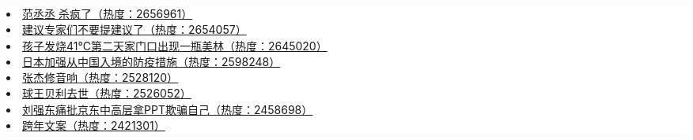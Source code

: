 <li>
<a href="https://s.weibo.com/weibo?q=%23%E8%8C%83%E4%B8%9E%E4%B8%9E%20%E6%9D%80%E7%96%AF%E4%BA%86%23" target="weibo">
范丞丞 杀疯了（热度：2656961）
</a>
</li>

<li>
<a href="https://s.weibo.com/weibo?q=%23%E5%BB%BA%E8%AE%AE%E4%B8%93%E5%AE%B6%E4%BB%AC%E4%B8%8D%E8%A6%81%E6%8F%90%E5%BB%BA%E8%AE%AE%E4%BA%86%23" target="weibo">
建议专家们不要提建议了（热度：2654057）
</a>
</li>

<li>
<a href="https://s.weibo.com/weibo?q=%23%E5%AD%A9%E5%AD%90%E5%8F%91%E7%83%A741%E2%84%83%E7%AC%AC%E4%BA%8C%E5%A4%A9%E5%AE%B6%E9%97%A8%E5%8F%A3%E5%87%BA%E7%8E%B0%E4%B8%80%E7%93%B6%E7%BE%8E%E6%9E%97%23" target="weibo">
孩子发烧41℃第二天家门口出现一瓶美林（热度：2645020）
</a>
</li>

<li>
<a href="https://s.weibo.com/weibo?q=%23%E6%97%A5%E6%9C%AC%E5%8A%A0%E5%BC%BA%E4%BB%8E%E4%B8%AD%E5%9B%BD%E5%85%A5%E5%A2%83%E7%9A%84%E9%98%B2%E7%96%AB%E6%8E%AA%E6%96%BD%23" target="weibo">
日本加强从中国入境的防疫措施（热度：2598248）
</a>
</li>

<li>
<a href="https://s.weibo.com/weibo?q=%23%E5%BC%A0%E6%9D%B0%E4%BF%AE%E9%9F%B3%E5%93%8D%23" target="weibo">
张杰修音响（热度：2528120）
</a>
</li>

<li>
<a href="https://s.weibo.com/weibo?q=%23%E7%90%83%E7%8E%8B%E8%B4%9D%E5%88%A9%E5%8E%BB%E4%B8%96%23" target="weibo">
球王贝利去世（热度：2526052）
</a>
</li>

<li>
<a href="https://s.weibo.com/weibo?q=%23%E5%88%98%E5%BC%BA%E4%B8%9C%E7%97%9B%E6%89%B9%E4%BA%AC%E4%B8%9C%E4%B8%AD%E9%AB%98%E5%B1%82%E6%8B%BFPPT%E6%AC%BA%E9%AA%97%E8%87%AA%E5%B7%B1%23" target="weibo">
刘强东痛批京东中高层拿PPT欺骗自己（热度：2458698）
</a>
</li>

<li>
<a href="https://s.weibo.com/weibo?q=%23%E8%B7%A8%E5%B9%B4%E6%96%87%E6%A1%88%23" target="weibo">
跨年文案（热度：2421301）
</a>
</li>
